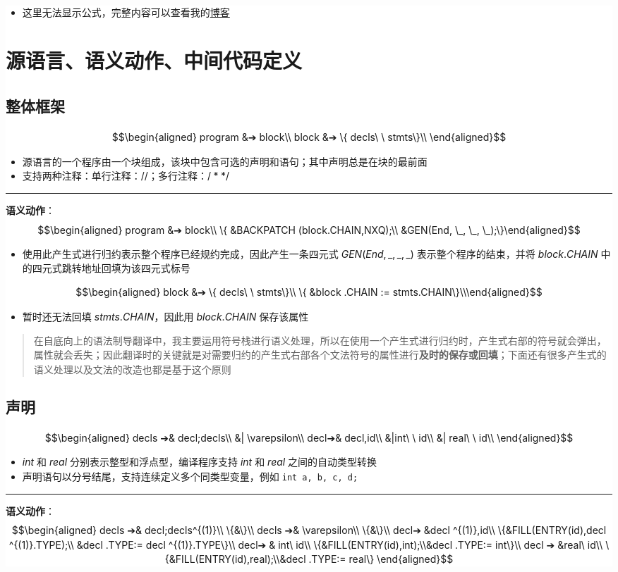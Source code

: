 ﻿- 这里无法显示公式，完整内容可以查看我的[博客](https://blog.csdn.net/weixin_42437114/article/details/110496614)



# 源语言、语义动作、中间代码定义
## 整体框架

$$\begin{aligned}
program &➔ block\\
block &➔ \{ decls\ \  stmts\}\\
\end{aligned}$$
- 源语言的一个程序由一个块组成，该块中包含可选的声明和语句；其中声明总是在块的最前面
- 支持两种注释：单行注释：$//$；多行注释：$/**/$

***
**语义动作**：
$$\begin{aligned}
program &➔ block\\
\{ &BACKPATCH (block.CHAIN,NXQ);\\
&GEN(End, \_, \_, \_);\}\end{aligned}$$
- 使用此产生式进行归约表示整个程序已经规约完成，因此产生一条四元式 $GEN(End, \_, \_, \_)$ 表示整个程序的结束，并将 $block.CHAIN$ 中的四元式跳转地址回填为该四元式标号  

$$\begin{aligned}
block &➔ \{ decls\ \  stmts\}\\
\{ &block .CHAIN := stmts.CHAIN\}\\\end{aligned}$$
- 暂时还无法回填 $stmts.CHAIN$，因此用 $block.CHAIN$ 保存该属性

> 在自底向上的语法制导翻译中，我主要运用符号栈进行语义处理，所以在使用一个产生式进行归约时，产生式右部的符号就会弹出，属性就会丢失；因此翻译时的关键就是对需要归约的产生式右部各个文法符号的属性进行**及时的保存或回填**；下面还有很多产生式的语义处理以及文法的改造也都是基于这个原则
## 声明

$$\begin{aligned}
decls ➔& decl;decls\\
&| \varepsilon\\
decl➔& decl,id\\
&|int\ \  id\\
&| real\ \  id\\
\end{aligned}$$

- $int$ 和 $real$ 分别表示整型和浮点型，编译程序支持 $int$ 和 $real$ 之间的自动类型转换
- 声明语句以分号结尾，支持连续定义多个同类型变量，例如 `int a, b, c, d;`

***
**语义动作**：
$$\begin{aligned}
decls ➔& decl;decls^{(1)}\\
\{&\}\\
decls ➔& \varepsilon\\
\{&\}\\
decl➔ &decl ^{(1)},id\\
\{&FILL(ENTRY(id),decl ^{(1)}.TYPE);\\
&decl .TYPE:= decl ^{(1)}.TYPE\}\\
decl➔ & int\ id\\
\{&FILL(ENTRY(id),int);\\&decl .TYPE:= int\}\\
decl ➔ &real\ id\\
\{&FILL(ENTRY(id),real);\\&decl .TYPE:= real\}
\end{aligned}$$
